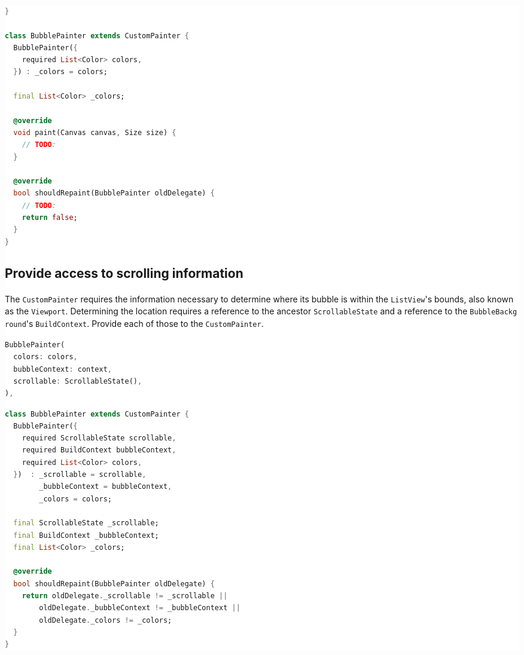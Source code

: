 ```dart
}

class BubblePainter extends CustomPainter {
  BubblePainter({
    required List<Color> colors,
  }) : _colors = colors;

  final List<Color> _colors;

  @override
  void paint(Canvas canvas, Size size) {
    // TODO:
  }

  @override
  bool shouldRepaint(BubblePainter oldDelegate) {
    // TODO:
    return false;
  }
}
```

## Provide access to scrolling information

The `CustomPainter` requires the information necessary
to determine where its bubble is within the `ListView`'s bounds,
also known as the `Viewport`. Determining the location requires
a reference to the ancestor `ScrollableState` 
and a reference to the `BubbleBackground`'s
`BuildContext`. Provide each of those to the `CustomPainter`.

<?code-excerpt "lib/bubble_painter.dart (ScrollableContext)" replace="/painter: //g"?>
```dart
BubblePainter(
  colors: colors,
  bubbleContext: context,
  scrollable: ScrollableState(),
),
```

<?code-excerpt "lib/bubble_painter.dart (bp-without-paint)" plaster="none"?>
```dart
class BubblePainter extends CustomPainter {
  BubblePainter({
    required ScrollableState scrollable,
    required BuildContext bubbleContext,
    required List<Color> colors,
  })  : _scrollable = scrollable,
        _bubbleContext = bubbleContext,
        _colors = colors;

  final ScrollableState _scrollable;
  final BuildContext _bubbleContext;
  final List<Color> _colors;

  @override
  bool shouldRepaint(BubblePainter oldDelegate) {
    return oldDelegate._scrollable != _scrollable ||
        oldDelegate._bubbleContext != _bubbleContext ||
        oldDelegate._colors != _colors;
  }
}
```
